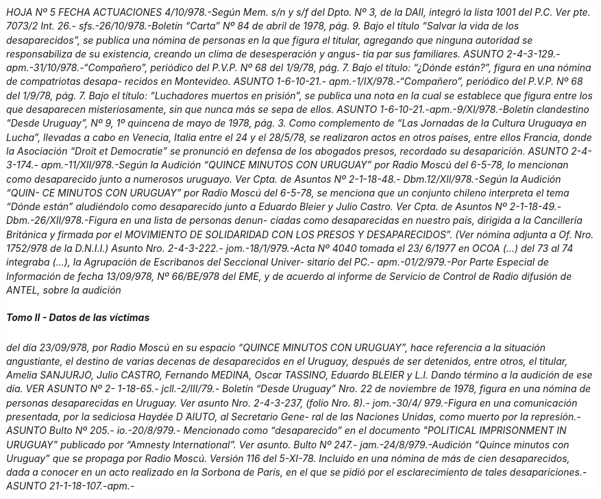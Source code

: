 _HOJA Nº 5
FECHA ACTUACIONES
4/10/978.-Según Mem. s/n y s/f del Dpto. Nº 3, de la DAII, integró la lista 1001 del P.C. Ver pte.
7073/2 Int. 26.- sfs.-26/10/978.-Boletín “Carta” Nº 84 de abril de 1978, pág. 9. Bajo el título “Salvar
la vida de los desaparecidos”, se publica una nómina de personas en la que figura el titular, agregando
que ninguna autoridad se responsabiliza de su existencia, creando un clima de desesperación y angus-
tia par sus familiares. ASUNTO 2-4-3-129.- apm.-31/10/978.-“Compañero”, periódico del P.V.P. Nº
68 del 1/9/78, pág. 7. Bajo el título: “¿Dónde están?”, figura en una nómina de compatriotas desapa-
recidos en Montevideo. ASUNTO 1-6-10-21.- apm.-1/IX/978.-“Compañero”, periódico del P.V.P. Nº
68 del 1/9/78, pág. 7. Bajo el título: “Luchadores muertos en prisión”, se publica una nota en la cual
se establece que figura entre los que desaparecen misteriosamente, sin que nunca más se sepa de ellos.
ASUNTO 1-6-10-21.-apm.-9/XI/978.-Boletín clandestino “Desde Uruguay”, Nº 9, 1º quincena de
mayo de 1978, pág. 3. Como complemento de “Las Jornadas de la Cultura Uruguaya en Lucha”,
llevadas a cabo en Venecia, Italia entre el 24 y el 28/5/78, se realizaron actos en otros países, entre ellos
Francia, donde la Asociación “Droit et Democratie” se pronunció en defensa de los abogados presos,
recordado su desaparición. ASUNTO 2-4-3-174.- apm.-11/XII/978.-Según la Audición “QUINCE
MINUTOS CON URUGUAY” por Radio Moscú del 6-5-78, lo mencionan como desaparecido junto a
numerosos uruguayo. Ver Cpta. de Asuntos Nº 2-1-18-48.- Dbm.12/XII/978.-Según la Audición “QUIN-
CE MINUTOS CON URUGUAY” por Radio Moscú del 6-5-78, se menciona que un conjunto chileno
interpreta el tema “Dónde están” aludiéndolo como desaparecido junto a Eduardo Bleier y Julio
Castro. Ver Cpta. de Asuntos Nº 2-1-18-49.- Dbm.-26/XII/978.-Figura en una lista de personas denun-
ciadas como desaparecidas en nuestro país, dirigida a la Cancillería Británica y firmada por el
MOVIMIENTO DE SOLIDARIDAD CON LOS PRESOS Y DESAPARECIDOS”. (Ver nómina adjunta
a Of. Nro. 1752/978 de la D.N.I.I.) Asunto Nro. 2-4-3-222.- jom.-18/1/979.-Acta Nº 4040 tomada el 23/
6/1977 en OCOA (...) del 73 al 74 integraba (...), la Agrupación de Escribanos del Seccional Univer-
sitario del PC.- apm.-01/2/979.-Por Parte Especial de Información de fecha 13/09/978, Nº 66/BE/978
del EME, y de acuerdo al informe de Servicio de Control de Radio difusión de ANTEL, sobre la audición_


##### Tomo II - Datos de las víctimas

_del día 23/09/978, por Radio Moscú en su espacio “QUINCE MINUTOS CON URUGUAY”, hace
referencia a la situación angustiante, el destino de varias decenas de desaparecidos en el Uruguay,
después de ser detenidos, entre otros, el titular, Amelia SANJURJO, Julio CASTRO, Fernando MEDINA,
Oscar TASSINO, Eduardo BLEIER y L.I. Dando término a la audición de ese día. VER ASUNTO Nº 2-
1-18-65.- jcll.-2/III/79.- Boletín “Desde Uruguay” Nro. 22 de noviembre de 1978, figura en una
nómina de personas desaparecidas en Uruguay. Ver asunto Nro. 2-4-3-237, (folio Nro. 8).- jom.-30/4/
979.-Figura en una comunicación presentada, por la sediciosa Haydée D ́AIUTO, al Secretario Gene-
ral de las Naciones Unidas, como muerto por la represión.- ASUNTO Bulto Nº 205.- io.-20/8/979.-
Mencionado como “desaparecido” en el documento "POLITICAL IMPRISONMENT IN URUGUAY”
publicado por “Amnesty International”. Ver asunto. Bulto Nº 247.- jam.-24/8/979.-Audición “Quince
minutos con Uruguay” que se propaga por Radio Moscú. Versión 116 del 5-XI-78. Incluido en una
nómina de más de cien desaparecidos, dada a conocer en un acto realizado en la Sorbona de París, en
el que se pidió por el esclarecimiento de tales desapariciones.- ASUNTO 21-1-18-107.-apm.-_
